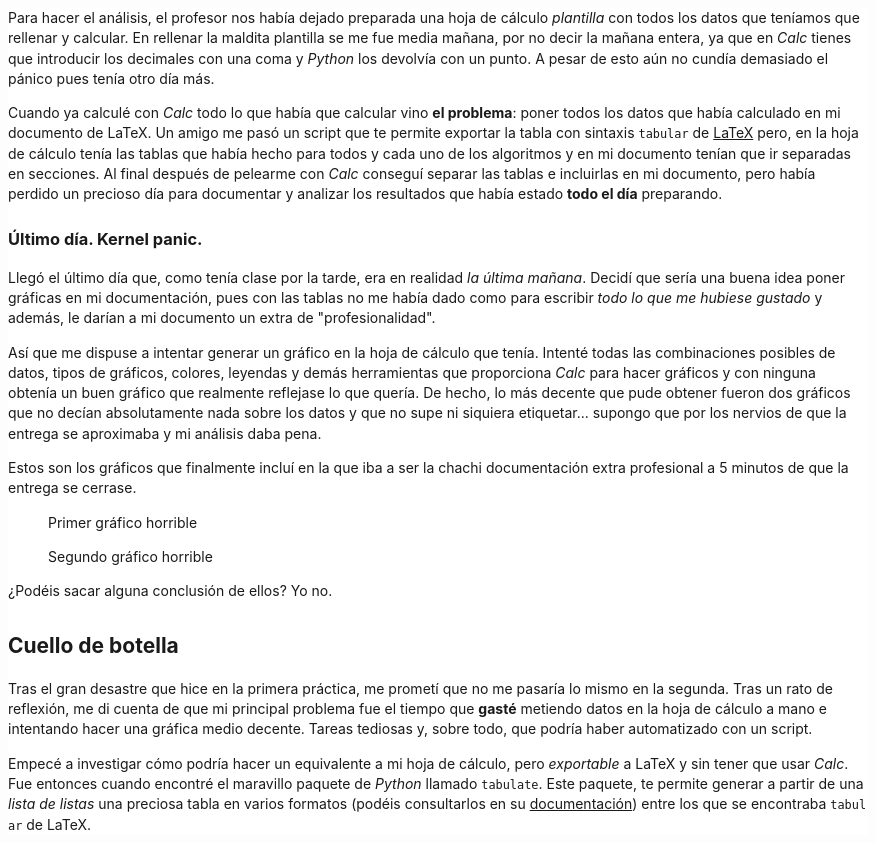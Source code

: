 Para hacer el análisis, el profesor nos había dejado preparada una hoja de cálculo _plantilla_ con todos los datos que teníamos que rellenar y calcular. En rellenar la maldita plantilla se me fue media mañana, por no decir la mañana entera, ya que en _Calc_ tienes que introducir los decimales con una coma y _Python_ los devolvía con un punto. A pesar de esto aún no cundía demasiado el pánico pues tenía otro día más.

Cuando ya calculé con _Calc_ todo lo que había que calcular vino __el problema__: poner todos los datos que había calculado en mi documento de LaTeX. Un amigo me pasó un script que te permite exportar la tabla con sintaxis `tabular` de [LaTeX](https://elbauldelprogramador.com/categories/latex/ "Artículos sobre LaTeX") pero, en la hoja de cálculo tenía las tablas que había hecho para todos y cada uno de los algoritmos y en mi documento tenían que ir separadas en secciones. Al final después de pelearme con _Calc_ conseguí separar las tablas e incluirlas en mi documento, pero había perdido un precioso día para documentar y analizar los resultados que había estado __todo el día__ preparando.

### Último día. Kernel panic.

Llegó el último día que, como tenía clase por la tarde, era en realidad _la última mañana_. Decidí que sería una buena idea poner gráficas en mi documentación, pues con las tablas no me había dado como para escribir _todo lo que me hubiese gustado_ y además, le darían a mi documento un extra de "profesionalidad".

Así que me dispuse a intentar generar un gráfico en la hoja de cálculo que tenía. Intenté todas las combinaciones posibles de datos, tipos de gráficos, colores, leyendas y demás herramientas que proporciona _Calc_ para hacer gráficos y con ninguna obtenía un buen gráfico que realmente reflejase lo que quería. De hecho, lo más decente que pude obtener fueron dos gráficos que no decían absolutamente nada sobre los datos y que no supe ni siquiera etiquetar... supongo que por los nervios de que la entrega se aproximaba y mi análisis daba pena.

Estos son los gráficos que finalmente incluí en la que iba a ser la chachi documentación extra profesional a 5 minutos de que la entrega se cerrase.

<figure>
    <amp-img on="tap:lightbox1" role="button" tabindex="0" layout="responsive" src="/img/calc1.png" alt="{{ title }}" title="{{ title }}" width="605" height="340"></amp-img>
    <figcaption>Primer gráfico horrible</figcaption>
</figure>

<figure>
    <amp-img on="tap:lightbox1" role="button" tabindex="0" layout="responsive" src="/img/calc2.png" alt="{{ title }}" title="{{ title }}" width="605" height="340"></amp-img>
    <figcaption>Segundo gráfico horrible</figcaption>
</figure>

¿Podéis sacar alguna conclusión de ellos? Yo no.

## Cuello de botella

Tras el gran desastre que hice en la primera práctica, me prometí que no me pasaría lo mismo en la segunda. Tras un rato de reflexión, me di cuenta de que mi principal problema fue el tiempo que __gasté__ metiendo datos en la hoja de cálculo a mano e intentando hacer una gráfica medio decente. Tareas tediosas y, sobre todo, que podría haber automatizado con un script.

Empecé a investigar cómo podría hacer un equivalente a mi hoja de cálculo, pero _exportable_ a LaTeX y sin tener que usar _Calc_. Fue entonces cuando encontré el maravillo paquete de _Python_ llamado `tabulate`. Este paquete, te permite generar a partir de una _lista de listas_ una preciosa tabla en varios formatos (podéis consultarlos en su [documentación](https://pypi.python.org/pypi/tabulate)) entre los que se encontraba `tabular` de LaTeX.
